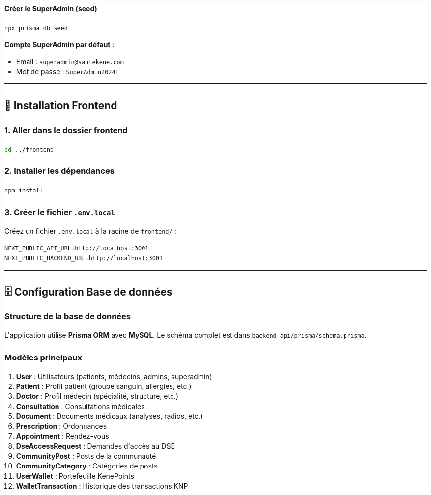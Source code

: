 #### **Créer le SuperAdmin (seed)**
```bash
npx prisma db seed
```

**Compte SuperAdmin par défaut** :
- Email : `superadmin@santekene.com`
- Mot de passe : `SuperAdmin2024!`

---

## **🎨 Installation Frontend**

### **1. Aller dans le dossier frontend**
```bash
cd ../frontend
```

### **2. Installer les dépendances**
```bash
npm install
```

### **3. Créer le fichier `.env.local`**
Créez un fichier `.env.local` à la racine de `frontend/` :

```env
NEXT_PUBLIC_API_URL=http://localhost:3001
NEXT_PUBLIC_BACKEND_URL=http://localhost:3001
```

---

## **🗄️ Configuration Base de données**

### **Structure de la base de données**

L'application utilise **Prisma ORM** avec **MySQL**. Le schéma complet est dans `backend-api/prisma/schema.prisma`.

### **Modèles principaux**

1. **User** : Utilisateurs (patients, médecins, admins, superadmin)
2. **Patient** : Profil patient (groupe sanguin, allergies, etc.)
3. **Doctor** : Profil médecin (spécialité, structure, etc.)
4. **Consultation** : Consultations médicales
5. **Document** : Documents médicaux (analyses, radios, etc.)
6. **Prescription** : Ordonnances
7. **Appointment** : Rendez-vous
8. **DseAccessRequest** : Demandes d'accès au DSE
9. **CommunityPost** : Posts de la communauté
10. **CommunityCategory** : Catégories de posts
11. **UserWallet** : Portefeuille KenePoints
12. **WalletTransaction** : Historique des transactions KNP

